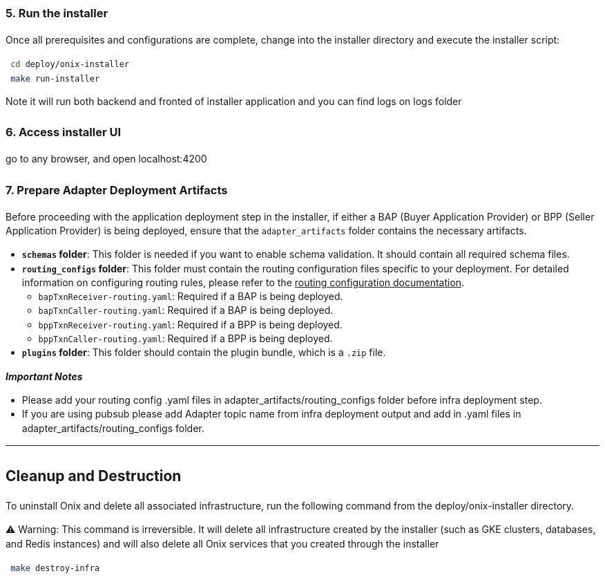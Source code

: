### 5. Run the installer
Once all prerequisites and configurations are complete, change into the installer directory and execute the installer script:

```bash
 cd deploy/onix-installer
 make run-installer
```
Note it will run both backend and fronted of installer application and you can find logs on logs folder

### 6. Access installer UI
go to any browser, and open localhost:4200

### 7. Prepare Adapter Deployment Artifacts

Before proceeding with the application deployment step in the installer, if either a BAP (Buyer Application Provider) or BPP (Seller Application Provider) is being deployed, ensure that the `adapter_artifacts` folder contains the necessary artifacts.

-   **`schemas` folder**: This folder is needed if you want to enable schema validation. It should contain all required schema files.
-   **`routing_configs` folder**: This folder must contain the routing configuration files specific to your deployment. For detailed information on configuring routing rules, please refer to the [routing configuration documentation](adapter_artifacts/routing_configs/README.md).
    -   `bapTxnReceiver-routing.yaml`: Required if a BAP is being deployed.
    -   `bapTxnCaller-routing.yaml`: Required if a BAP is being deployed.
    -   `bppTxnReceiver-routing.yaml`: Required if a BPP is being deployed.
    -   `bppTxnCaller-routing.yaml`: Required if a BPP is being deployed.
-   **`plugins` folder**: This folder should contain the plugin bundle, which is a `.zip` file.

***Important Notes***
- Please add your routing config .yaml files in adapter_artifacts/routing_configs folder before infra deployment step.
- If you are using pubsub please add Adapter topic name from infra deployment output and add in .yaml files in adapter_artifacts/routing_configs folder.


---

## Cleanup and Destruction
To uninstall Onix and delete all associated infrastructure, run the following command from the deploy/onix-installer directory.

 ⚠️ Warning: This command is irreversible. It will delete all infrastructure created by the installer (such as GKE clusters, databases, and Redis instances) and will also delete all Onix services that you created through the installer

```bash 
 make destroy-infra
```
   